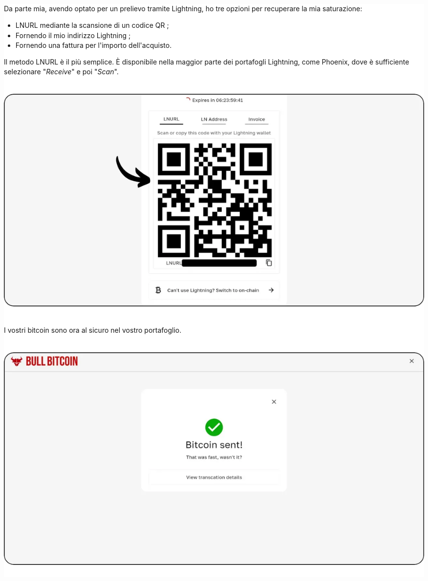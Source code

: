 Da parte mia, avendo optato per un prelievo tramite Lightning, ho tre opzioni per recuperare la mia saturazione:


- LNURL mediante la scansione di un codice QR ;
- Fornendo il mio indirizzo Lightning ;
- Fornendo una fattura per l'importo dell'acquisto.

Il metodo LNURL è il più semplice. È disponibile nella maggior parte dei portafogli Lightning, come Phoenix, dove è sufficiente selezionare "*Receive*" e poi "*Scan*".

![BULL](assets/fr/24.webp)

I vostri bitcoin sono ora al sicuro nel vostro portafoglio.

![BULL](assets/fr/25.webp)
